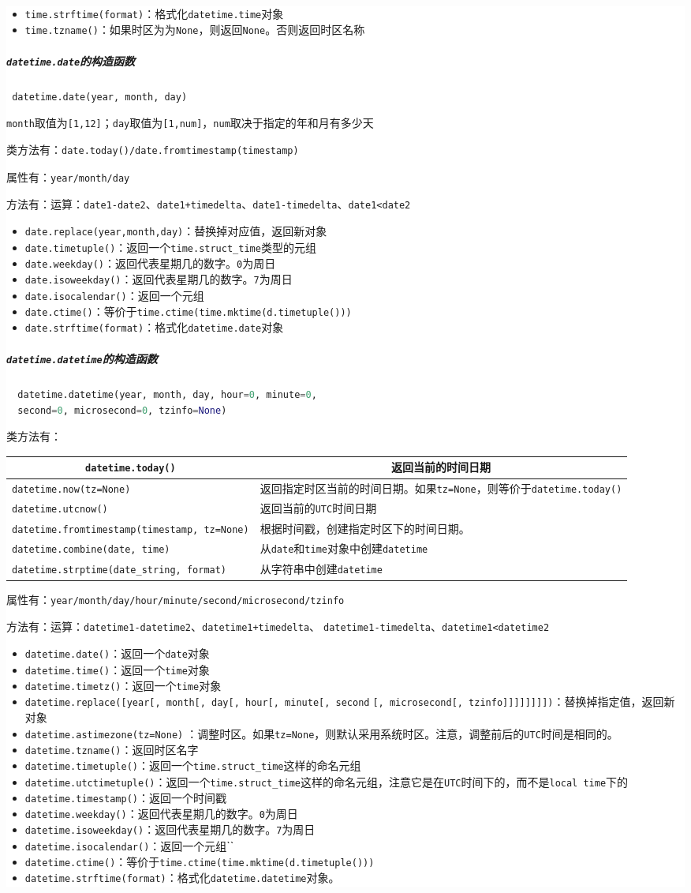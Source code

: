 - `time.strftime(format)`：格式化`datetime.time`对象
- `time.tzname()`：如果时区为为`None`，则返回`None`。否则返回时区名称

##### `datetime.date`的构造函数

```python
 datetime.date(year, month, day) 
```

`month`取值为`[1,12]`；`day`取值为`[1,num]`，`num`取决于指定的年和月有多少天

类方法有：`date.today()/date.fromtimestamp(timestamp)`

属性有：`year/month/day`

方法有：运算：`date1-date2`、`date1+timedelta`、`date1-timedelta`、`date1<date2`

- `date.replace(year,month,day)`：替换掉对应值，返回新对象
- `date.timetuple()`：返回一个`time.struct_time`类型的元组
- `date.weekday()`：返回代表星期几的数字。`0`为周日
- `date.isoweekday()`：返回代表星期几的数字。`7`为周日 
- `date.isocalendar()`：返回一个元组
- `date.ctime()`：等价于`time.ctime(time.mktime(d.timetuple()))`
- `date.strftime(format)`：格式化`datetime.date`对象

##### `datetime.datetime`的构造函数

```python
  datetime.datetime(year, month, day, hour=0, minute=0, 
  second=0, microsecond=0, tzinfo=None)
```

类方法有：

| `datetime.today()`                           | 返回当前的时间日期                                           |
| -------------------------------------------- | ------------------------------------------------------------ |
| `datetime.now(tz=None)`                      | 返回指定时区当前的时间日期。如果`tz=None`，则等价于`datetime.today()` |
| `datetime.utcnow()`                          | 返回当前的`UTC`时间日期                                      |
| `datetime.fromtimestamp(timestamp, tz=None)` | 根据时间戳，创建指定时区下的时间日期。                       |
| `datetime.combine(date, time)`               | 从`date`和`time`对象中创建`datetime`                         |
| `datetime.strptime(date_string, format)`     | 从字符串中创建`datetime`                                     |

属性有：`year/month/day/hour/minute/second/microsecond/tzinfo`

方法有：运算：`datetime1-datetime2`、`datetime1+timedelta`、 `datetime1-timedelta`、`datetime1<datetime2`

- `datetime.date()`：返回一个`date`对象
- `datetime.time()`：返回一个`time`对象
- `datetime.timetz()`：返回一个`time`对象
- `datetime.replace([year[, month[, day[, hour[, minute[, second` `[, microsecond[, tzinfo]]]]]]]])`：替换掉指定值，返回新对象
- `datetime.astimezone(tz=None)` ：调整时区。如果`tz=None`，则默认采用系统时区。注意，调整前后的`UTC`时间是相同的。
- `datetime.tzname()`：返回时区名字
- `datetime.timetuple()`：返回一个`time.struct_time`这样的命名元组
- `datetime.utctimetuple()`：返回一个`time.struct_time`这样的命名元组，注意它是在`UTC`时间下的，而不是`local time`下的
- `datetime.timestamp()`：返回一个时间戳
- `datetime.weekday()`：返回代表星期几的数字。`0`为周日
- `datetime.isoweekday()`：返回代表星期几的数字。`7`为周日 
- `datetime.isocalendar()`：返回一个元组``
- `datetime.ctime()`：等价于`time.ctime(time.mktime(d.timetuple()))`
- `datetime.strftime(format)`：格式化`datetime.datetime`对象。
